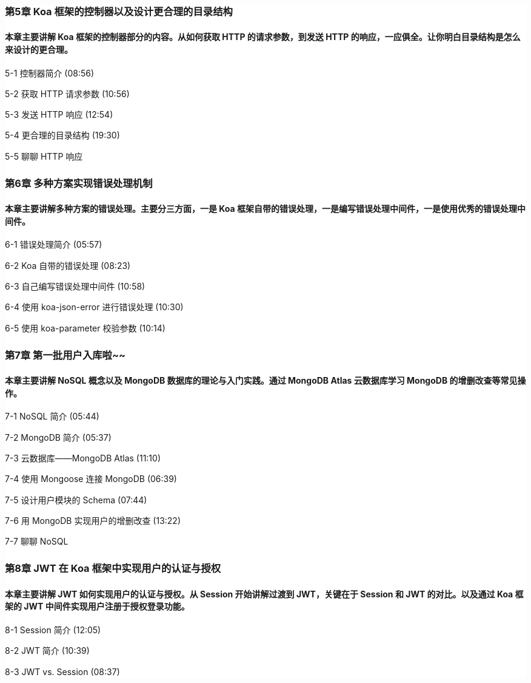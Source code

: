 
### 第5章 Koa 框架的控制器以及设计更合理的目录结构

#### 本章主要讲解 Koa 框架的控制器部分的内容。从如何获取 HTTP 的请求参数，到发送 HTTP 的响应，一应俱全。让你明白目录结构是怎么来设计的更合理。
5-1 控制器简介 (08:56)

5-2 获取 HTTP 请求参数 (10:56)

5-3 发送 HTTP 响应 (12:54)

5-4 更合理的目录结构 (19:30)

5-5 聊聊 HTTP 响应


### 第6章 多种方案实现错误处理机制

#### 本章主要讲解多种方案的错误处理。主要分三方面，一是 Koa 框架自带的错误处理，一是编写错误处理中间件，一是使用优秀的错误处理中间件。
6-1 错误处理简介 (05:57)

6-2 Koa 自带的错误处理 (08:23)

6-3 自己编写错误处理中间件 (10:58)

6-4 使用 koa-json-error 进行错误处理 (10:30)

6-5 使用 koa-parameter 校验参数 (10:14)


### 第7章 第一批用户入库啦~~

#### 本章主要讲解 NoSQL 概念以及 MongoDB 数据库的理论与入门实践。通过 MongoDB Atlas 云数据库学习 MongoDB 的增删改查等常见操作。
7-1 NoSQL 简介 (05:44)

7-2 MongoDB 简介 (05:37)

7-3 云数据库——MongoDB Atlas (11:10)

7-4 使用 Mongoose 连接 MongoDB (06:39)

7-5 设计用户模块的 Schema (07:44)

7-6 用 MongoDB 实现用户的增删改查 (13:22)

7-7 聊聊 NoSQL


### 第8章 JWT 在 Koa 框架中实现用户的认证与授权

#### 本章主要讲解 JWT 如何实现用户的认证与授权。从 Session 开始讲解过渡到 JWT，关键在于 Session 和 JWT 的对比。以及通过 Koa 框架的 JWT 中间件实现用户注册于授权登录功能。
8-1 Session 简介 (12:05)

8-2 JWT 简介 (10:39)

8-3 JWT vs. Session (08:37)
